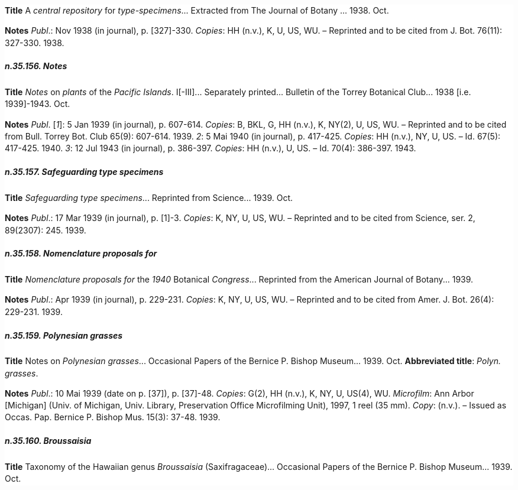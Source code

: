 **Title**
A *central repository* for *type-specimens*... Extracted from The Journal of Botany ... 1938. Oct.

**Notes**
*Publ*.: Nov 1938 (in journal), p. \[327\]-330. *Copies*: HH (n.v.), K, U, US, WU. – Reprinted and to be cited from J. Bot. 76(11): 327-330. 1938.

##### n.35.156. Notes

**Title**
*Notes* on *plants* of the *Pacific Islands*. I\[-III\]... Separately printed... Bulletin of the Torrey Botanical Club... 1938 \[i.e. 1939\]-1943. Oct.

**Notes**
*Publ*. \[*1*\]: 5 Jan 1939 (in journal), p. 607-614. *Copies*: B, BKL, G, HH (n.v.), K, NY(2), U, US, WU. – Reprinted and to be cited from Bull. Torrey Bot. Club 65(9): 607-614. 1939.
*2*: 5 Mai 1940 (in journal), p. 417-425. *Copies*: HH (n.v.), NY, U, US. – Id. 67(5): 417-425. 1940.
*3*: 12 Jul 1943 (in journal), p. 386-397. *Copies*: HH (n.v.), U, US. – Id. 70(4): 386-397. 1943.

##### n.35.157. Safeguarding type specimens

**Title**
*Safeguarding type specimens*... Reprinted from Science... 1939. Oct.

**Notes**
*Publ*.: 17 Mar 1939 (in journal), p. \[1\]-3. *Copies*: K, NY, U, US, WU. – Reprinted and to be cited from Science, ser. 2, 89(2307): 245. 1939.

##### n.35.158. Nomenclature proposals for

**Title**
*Nomenclature proposals for* the *1940* Botanical *Congress*... Reprinted from the American Journal of Botany... 1939.

**Notes**
*Publ*.: Apr 1939 (in journal), p. 229-231. *Copies*: K, NY, U, US, WU. – Reprinted and to be cited from Amer. J. Bot. 26(4): 229-231. 1939.

##### n.35.159. Polynesian grasses

**Title**
Notes on *Polynesian grasses*... Occasional Papers of the Bernice P. Bishop Museum... 1939. Oct.
**Abbreviated title**: *Polyn. grasses*.

**Notes**
*Publ*.: 10 Mai 1939 (date on p. \[37\]), p. \[37\]-48. *Copies*: G(2), HH (n.v.), K, NY, U, US(4), WU. *Microfilm*: Ann Arbor \[Michigan\] (Univ. of Michigan, Univ. Library, Preservation Office Microfilming Unit), 1997, 1 reel (35 mm). *Copy*: (n.v.). – Issued as Occas. Pap. Bernice P. Bishop Mus. 15(3): 37-48. 1939.

##### n.35.160. Broussaisia

**Title**
Taxonomy of the Hawaiian genus *Broussaisia* (Saxifragaceae)... Occasional Papers of the Bernice P. Bishop Museum... 1939. Oct.
